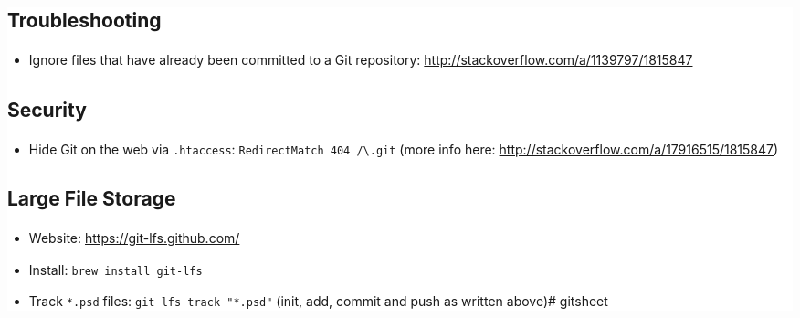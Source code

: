 
Troubleshooting
-----------

* Ignore files that have already been committed to a Git repository: http://stackoverflow.com/a/1139797/1815847


Security
-----------

* Hide Git on the web via `.htaccess`: `RedirectMatch 404 /\.git` 
(more info here: http://stackoverflow.com/a/17916515/1815847)


Large File Storage
-----------

* Website: https://git-lfs.github.com/

* Install: `brew install git-lfs`

* Track `*.psd` files: `git lfs track "*.psd"` (init, add, commit and push as written above)# gitsheet
